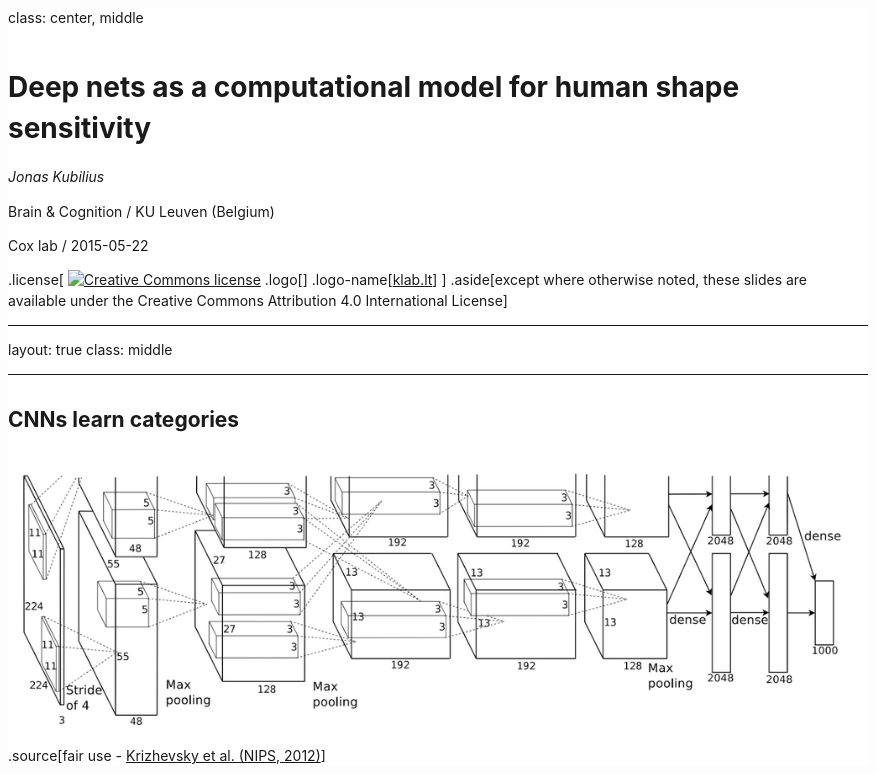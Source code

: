 class: center, middle

# Deep nets as a computational model for human shape sensitivity

*Jonas Kubilius*

Brain & Cognition / KU Leuven (Belgium)


Cox lab / 2015-05-22

.license[
<a rel="license" href="http://creativecommons.org/licenses/by/4.0/"><img alt="Creative Commons license" style="border-width:0;" src="https://i.creativecommons.org/l/by/4.0/88x31.png" /></a>
.logo[]
.logo-name[[klab.lt](http://klab.lt)]
]
.aside[except where otherwise noted, these slides are available under the Creative Commons Attribution 4.0 International License]

---
layout: true
class: middle
















---
## CNNs learn categories

![](img/alexnet.png)
.source[fair use - [Krizhevsky et al. (NIPS, 2012)](http://papers.nips.cc/paper/4824-imagenet-classification-with-deep-convolutional)]
